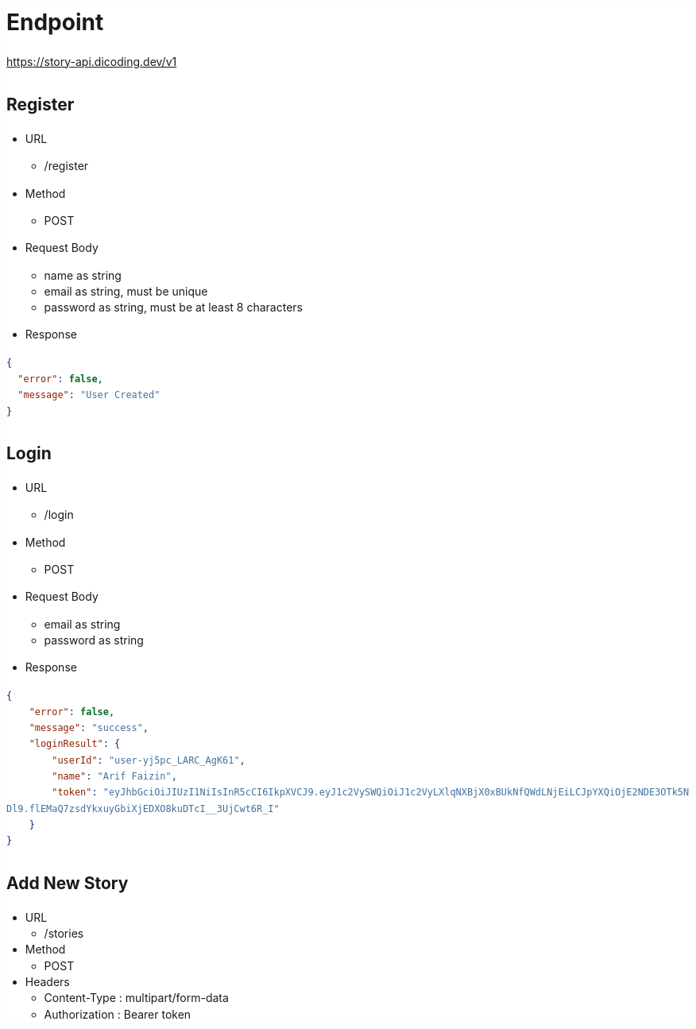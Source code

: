 # Endpoint
<a>https://story-api.dicoding.dev/v1</a>

## Register
- URL
    - /register
- Method
    - POST
- Request Body
    - name as string
    - email as string, must be unique
    - password as string, must be at least 8 characters

- Response 
```json
{
  "error": false,
  "message": "User Created"
}
```

## Login
- URL
    - /login
- Method
    - POST
- Request Body
    - email as string
    - password as string

- Response 
```json
{
    "error": false,
    "message": "success",
    "loginResult": {
        "userId": "user-yj5pc_LARC_AgK61",
        "name": "Arif Faizin",
        "token": "eyJhbGciOiJIUzI1NiIsInR5cCI6IkpXVCJ9.eyJ1c2VySWQiOiJ1c2VyLXlqNXBjX0xBUkNfQWdLNjEiLCJpYXQiOjE2NDE3OTk5NDl9.flEMaQ7zsdYkxuyGbiXjEDXO8kuDTcI__3UjCwt6R_I"
    }
}
```

## Add New Story
- URL
    - /stories
- Method
    - POST
- Headers
    - Content-Type : multipart/form-data
    - Authorization : Bearer token
